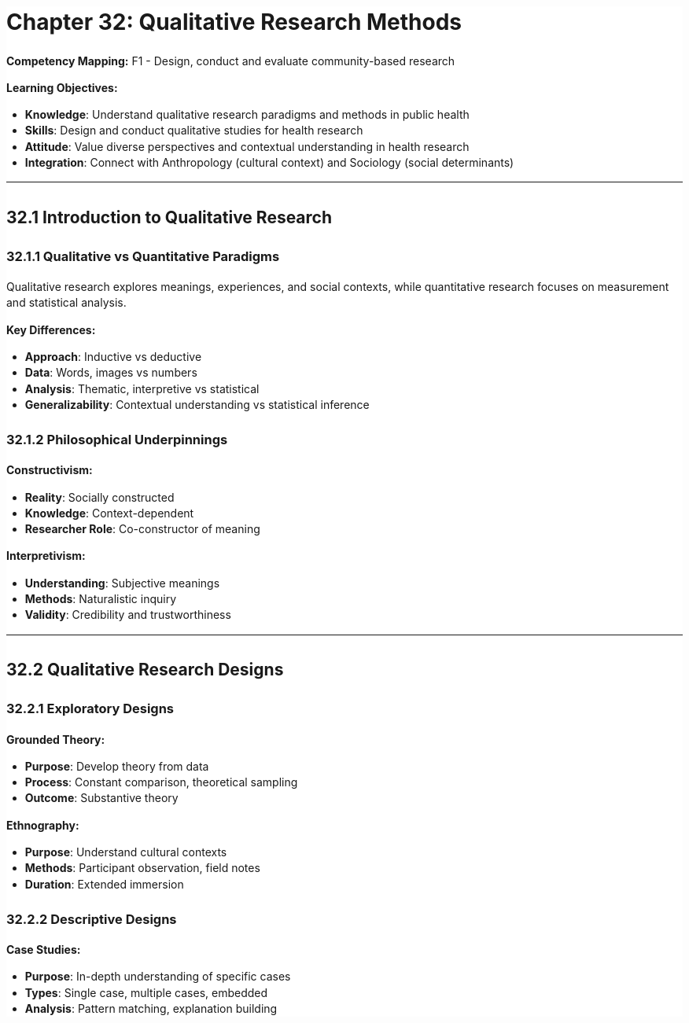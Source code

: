 # Chapter 32: Qualitative Research Methods

**Competency Mapping:** F1 - Design, conduct and evaluate community-based research

**Learning Objectives:**
- **Knowledge**: Understand qualitative research paradigms and methods in public health
- **Skills**: Design and conduct qualitative studies for health research
- **Attitude**: Value diverse perspectives and contextual understanding in health research
- **Integration**: Connect with Anthropology (cultural context) and Sociology (social determinants)

---

## 32.1 Introduction to Qualitative Research

### 32.1.1 Qualitative vs Quantitative Paradigms
Qualitative research explores meanings, experiences, and social contexts, while quantitative research focuses on measurement and statistical analysis.

**Key Differences:**
- **Approach**: Inductive vs deductive
- **Data**: Words, images vs numbers
- **Analysis**: Thematic, interpretive vs statistical
- **Generalizability**: Contextual understanding vs statistical inference

### 32.1.2 Philosophical Underpinnings
**Constructivism:**
- **Reality**: Socially constructed
- **Knowledge**: Context-dependent
- **Researcher Role**: Co-constructor of meaning

**Interpretivism:**
- **Understanding**: Subjective meanings
- **Methods**: Naturalistic inquiry
- **Validity**: Credibility and trustworthiness

---

## 32.2 Qualitative Research Designs

### 32.2.1 Exploratory Designs
**Grounded Theory:**
- **Purpose**: Develop theory from data
- **Process**: Constant comparison, theoretical sampling
- **Outcome**: Substantive theory

**Ethnography:**
- **Purpose**: Understand cultural contexts
- **Methods**: Participant observation, field notes
- **Duration**: Extended immersion

### 32.2.2 Descriptive Designs
**Case Studies:**
- **Purpose**: In-depth understanding of specific cases
- **Types**: Single case, multiple cases, embedded
- **Analysis**: Pattern matching, explanation building
